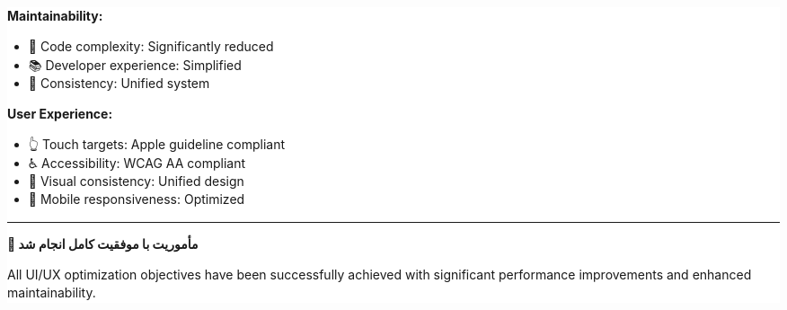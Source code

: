**Maintainability:**
- 🔧 Code complexity: Significantly reduced
- 📚 Developer experience: Simplified
- 🎯 Consistency: Unified system

**User Experience:**
- 👆 Touch targets: Apple guideline compliant
- ♿ Accessibility: WCAG AA compliant  
- 🎨 Visual consistency: Unified design
- 📱 Mobile responsiveness: Optimized

---

**🎉 مأموریت با موفقیت کامل انجام شد**

All UI/UX optimization objectives have been successfully achieved with significant performance improvements and enhanced maintainability.